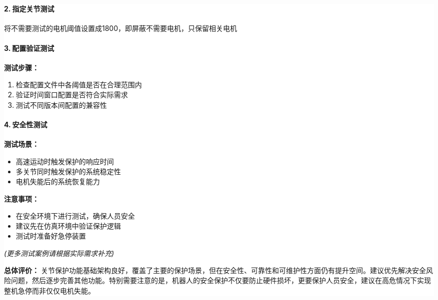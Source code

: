  #### 2. 指定关节测试

  将不需要测试的电机阈值设置成1800，即屏蔽不需要电机，只保留相关电机

 #### 3. 配置验证测试

  **测试步骤：**
  1. 检查配置文件中各阈值是否在合理范围内
  2. 验证时间窗口配置是否符合实际需求
  3. 测试不同版本间配置的兼容性

 #### 4. 安全性测试

  **测试场景：**
  - 高速运动时触发保护的响应时间
  - 多关节同时触发保护的系统稳定性
  - 电机失能后的系统恢复能力

  **注意事项：**
  - 在安全环境下进行测试，确保人员安全
  - 建议先在仿真环境中验证保护逻辑
  - 测试时准备好急停装置

*(更多测试案例请根据实际需求补充)*

**总体评价：**
关节保护功能基础架构良好，覆盖了主要的保护场景，但在安全性、可靠性和可维护性方面仍有提升空间。建议优先解决安全风险问题，然后逐步完善其他功能。特别需要注意的是，机器人的安全保护不仅要防止硬件损坏，更要保护人员安全，建议在高危情况下实现整机急停而非仅仅电机失能。
